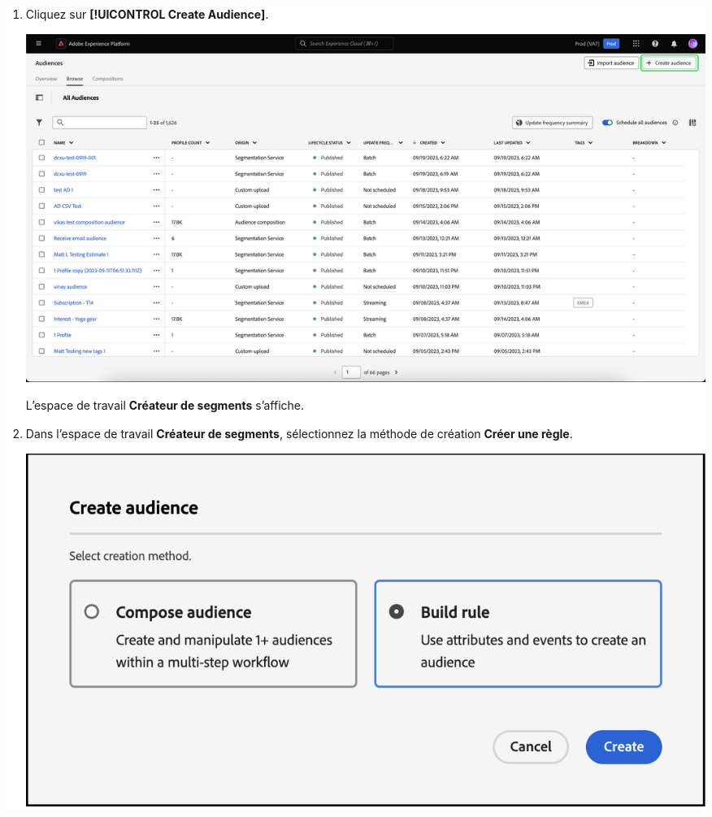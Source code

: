 1. Cliquez sur **[!UICONTROL Create Audience]**.

   ![Créer une audience](assets/browse-create-audience.png)

   L’espace de travail **Créateur de segments** s’affiche.

1. Dans l’espace de travail **Créateur de segments**, sélectionnez la méthode de création **Créer une règle**.

   ![Créer une règle](assets/build-rule.png)
